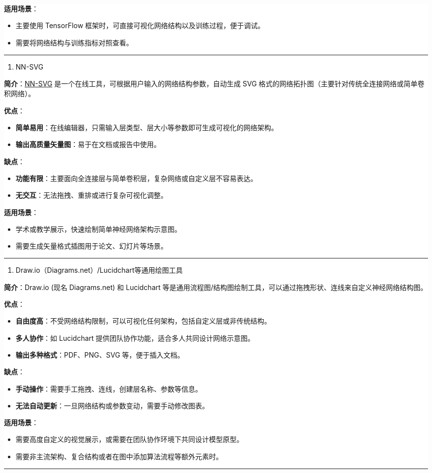 
**适用场景**：

- 主要使用 TensorFlow 框架时，可直接可视化网络结构以及训练过程，便于调试。
    
- 需要将网络结构与训练指标对照查看。
    

---

1. NN-SVG
    

**简介**：[NN-SVG](http://alexlenail.me/NN-SVG/index.html) 是一个在线工具，可根据用户输入的网络结构参数，自动生成 SVG 格式的网络拓扑图（主要针对传统全连接网络或简单卷积网络）。

**优点**：

- **简单易用**：在线编辑器，只需输入层类型、层大小等参数即可生成可视化的网络架构。
    
- **输出高质量矢量图**：易于在文档或报告中使用。
    

**缺点**：

- **功能有限**：主要面向全连接层与简单卷积层，复杂网络或自定义层不容易表达。
    
- **无交互**：无法拖拽、重排或进行复杂可视化调整。
    

**适用场景**：

- 学术或教学展示，快速绘制简单神经网络架构示意图。
    
- 需要生成矢量格式插图用于论文、幻灯片等场景。
    

---

1. Draw.io（Diagrams.net）/Lucidchart等通用绘图工具
    

**简介**：Draw.io (现名 Diagrams.net) 和 Lucidchart 等是通用流程图/结构图绘制工具，可以通过拖拽形状、连线来自定义神经网络结构图。

**优点**：

- **自由度高**：不受网络结构限制，可以可视化任何架构，包括自定义层或非传统结构。
    
- **多人协作**：如 Lucidchart 提供团队协作功能，适合多人共同设计网络示意图。
    
- **输出多种格式**：PDF、PNG、SVG 等，便于插入文档。
    

**缺点**：

- **手动操作**：需要手工拖拽、连线，创建层名称、参数等信息。
    
- **无法自动更新**：一旦网络结构或参数变动，需要手动修改图表。
    

**适用场景**：

- 需要高度自定义的视觉展示，或需要在团队协作环境下共同设计模型原型。
    
- 需要非主流架构、复合结构或者在图中添加算法流程等额外元素时。
    

---
